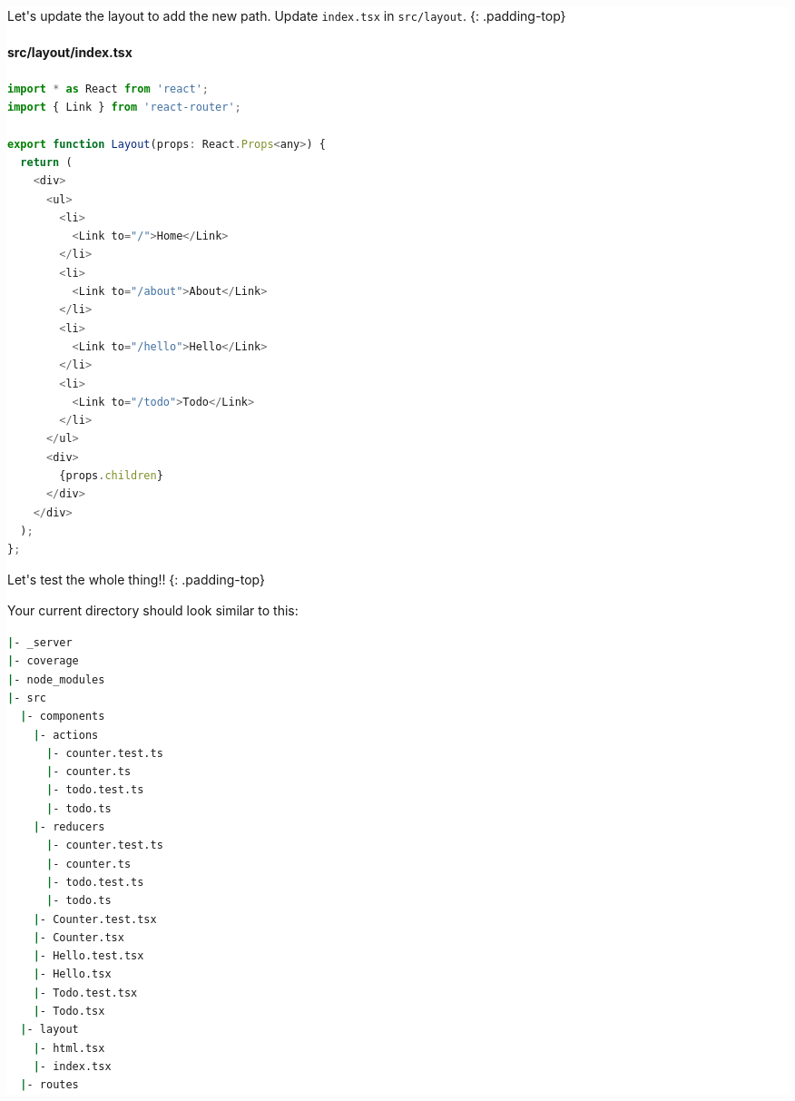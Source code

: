 Let's update the layout to add the new path. Update `index.tsx` in `src/layout`.
{: .padding-top}

#### src/layout/index.tsx

~~~ javascript
import * as React from 'react';
import { Link } from 'react-router';

export function Layout(props: React.Props<any>) {
  return (
    <div>
      <ul>
        <li>
          <Link to="/">Home</Link>
        </li>
        <li>
          <Link to="/about">About</Link>
        </li>
        <li>
          <Link to="/hello">Hello</Link>
        </li>
        <li>
          <Link to="/todo">Todo</Link>
        </li>
      </ul>
      <div>
        {props.children}
      </div>
    </div>
  );
};

~~~

Let's test the whole thing!!
{: .padding-top}

Your current directory should look similar to this:

~~~ bash
|- _server
|- coverage
|- node_modules
|- src
  |- components
    |- actions
      |- counter.test.ts
      |- counter.ts
      |- todo.test.ts
      |- todo.ts
    |- reducers
      |- counter.test.ts
      |- counter.ts
      |- todo.test.ts
      |- todo.ts
    |- Counter.test.tsx
    |- Counter.tsx
    |- Hello.test.tsx
    |- Hello.tsx
    |- Todo.test.tsx
    |- Todo.tsx
  |- layout
    |- html.tsx
    |- index.tsx
  |- routes
~~~